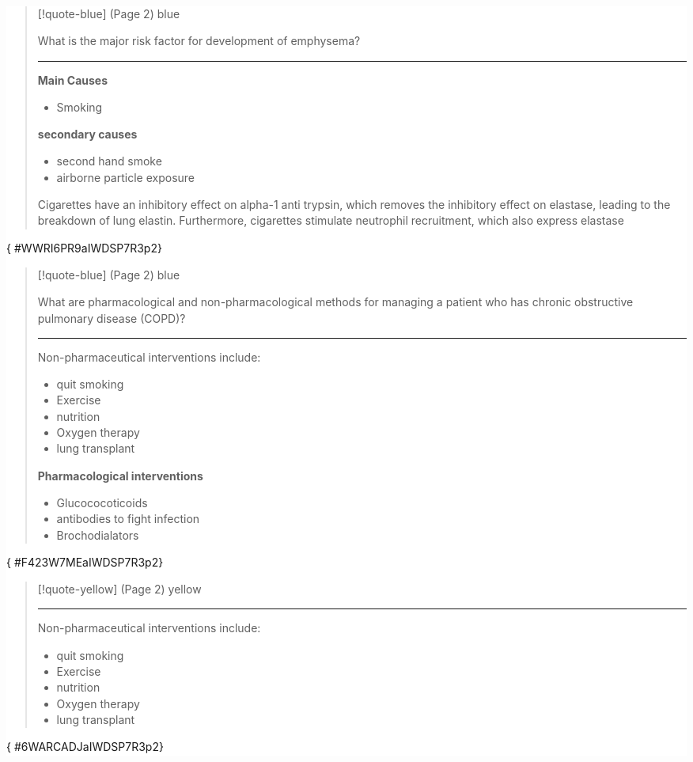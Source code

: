 
> [!quote-blue] (Page 2) blue
> 
> What is the major risk factor for development of emphysema?
> 
> ---
> **Main Causes**
> - Smoking
> 
> **secondary causes**
> - second hand smoke
> - airborne particle exposure
> 
> Cigarettes have an inhibitory effect on alpha-1 anti trypsin, which removes the inhibitory effect on elastase, leading to the breakdown of lung elastin. Furthermore, cigarettes stimulate neutrophil recruitment, which also express elastase
>
{ #WWRI6PR9aIWDSP7R3p2}


> [!quote-blue] (Page 2) blue
> 
> What are pharmacological and non-pharmacological methods for managing a patient who has chronic obstructive pulmonary disease (COPD)?
> 
> ---
> Non-pharmaceutical interventions include:
> - quit smoking
> -  Exercise
> - nutrition
> - Oxygen therapy 
> - lung transplant
> 
> **Pharmacological interventions**
> - Glucococoticoids
> - antibodies to fight infection
> - Brochodialators
>
{ #F423W7MEaIWDSP7R3p2}


> [!quote-yellow] (Page 2) yellow
> 
> 
> 
> ---
> Non-pharmaceutical interventions include:
> - quit smoking
> -  Exercise
> - nutrition
> - Oxygen therapy 
> - lung transplant
>
{ #6WARCADJaIWDSP7R3p2}
